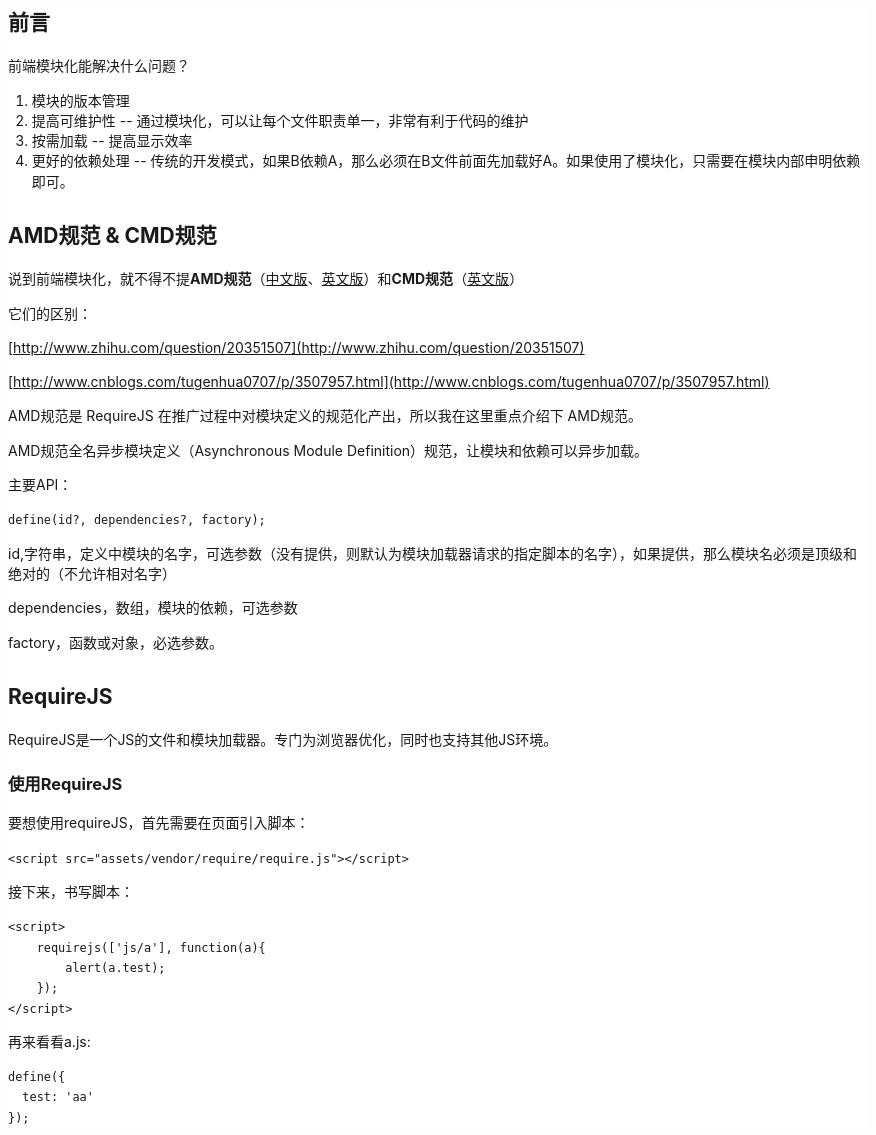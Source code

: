 ## 前言

前端模块化能解决什么问题？

1. 模块的版本管理
2. 提高可维护性 -- 通过模块化，可以让每个文件职责单一，非常有利于代码的维护
3. 按需加载 -- 提高显示效率
4. 更好的依赖处理 -- 传统的开发模式，如果B依赖A，那么必须在B文件前面先加载好A。如果使用了模块化，只需要在模块内部申明依赖即可。

## AMD规范 & CMD规范

说到前端模块化，就不得不提**AMD规范**（[中文版](https://github.com/amdjs/amdjs-api/wiki/AMD-(%E4%B8%AD%E6%96%87%E7%89%88))、[英文版](https://github.com/amdjs/amdjs-api/wiki/AMD)）和**CMD规范**（[英文版](https://github.com/cmdjs/specification/blob/master/draft/module.md)）

它们的区别：

[http://www.zhihu.com/question/20351507](http://www.zhihu.com/question/20351507)

[http://www.cnblogs.com/tugenhua0707/p/3507957.html](http://www.cnblogs.com/tugenhua0707/p/3507957.html)

AMD规范是 RequireJS 在推广过程中对模块定义的规范化产出，所以我在这里重点介绍下 AMD规范。

AMD规范全名异步模块定义（Asynchronous Module Definition）规范，让模块和依赖可以异步加载。

主要API：

	define(id?, dependencies?, factory);

id,字符串，定义中模块的名字，可选参数（没有提供，则默认为模块加载器请求的指定脚本的名字），如果提供，那么模块名必须是顶级和绝对的（不允许相对名字）

dependencies，数组，模块的依赖，可选参数

factory，函数或对象，必选参数。

## RequireJS

RequireJS是一个JS的文件和模块加载器。专门为浏览器优化，同时也支持其他JS环境。


### 使用RequireJS 

要想使用requireJS，首先需要在页面引入脚本：

	<script src="assets/vendor/require/require.js"></script>

接下来，书写脚本：

	<script>
        requirejs(['js/a'], function(a){
            alert(a.test);
        });  
    </script>

再来看看a.js:

	define({
	  test: 'aa'
	});
